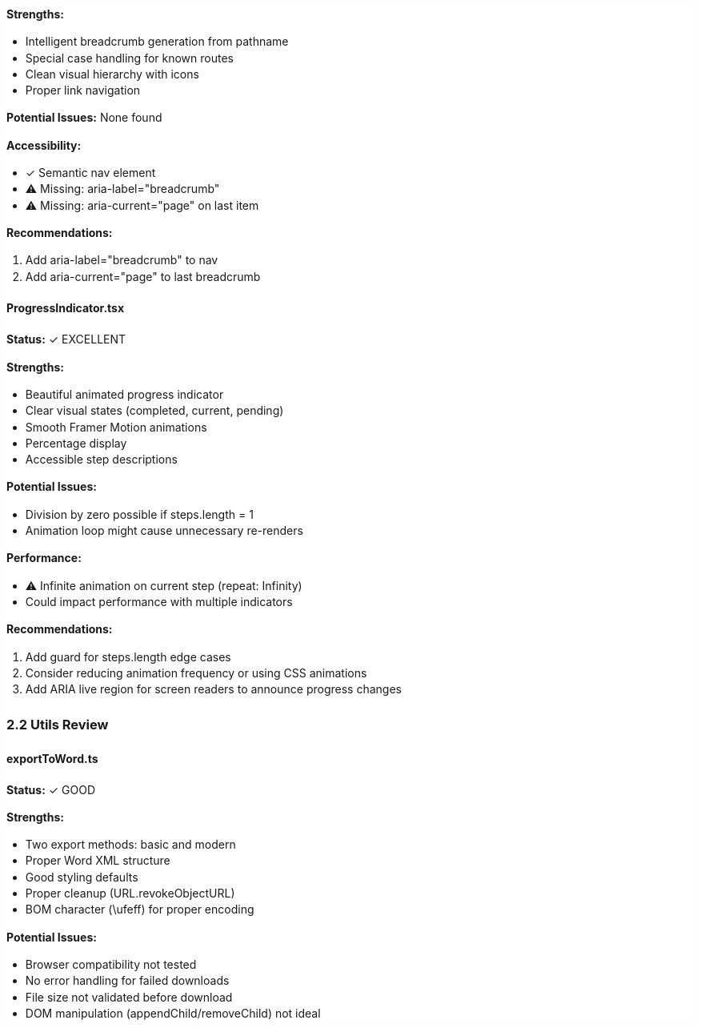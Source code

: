 **Strengths:**
- Intelligent breadcrumb generation from pathname
- Special case handling for known routes
- Clean visual hierarchy with icons
- Proper link navigation

**Potential Issues:** None found

**Accessibility:**
- ✓ Semantic nav element
- ⚠️ Missing: aria-label="breadcrumb"
- ⚠️ Missing: aria-current="page" on last item

**Recommendations:**
1. Add aria-label="breadcrumb" to nav
2. Add aria-current="page" to last breadcrumb

#### ProgressIndicator.tsx
**Status:** ✓ EXCELLENT

**Strengths:**
- Beautiful animated progress indicator
- Clear visual states (completed, current, pending)
- Smooth Framer Motion animations
- Percentage display
- Accessible step descriptions

**Potential Issues:**
- Division by zero possible if steps.length = 1
- Animation loop might cause unnecessary re-renders

**Performance:**
- ⚠️ Infinite animation on current step (repeat: Infinity)
- Could impact performance with multiple indicators

**Recommendations:**
1. Add guard for steps.length edge cases
2. Consider reducing animation frequency or using CSS animations
3. Add ARIA live region for screen readers to announce progress changes

### 2.2 Utils Review

#### exportToWord.ts
**Status:** ✓ GOOD

**Strengths:**
- Two export methods: basic and modern
- Proper Word XML structure
- Good styling defaults
- Proper cleanup (URL.revokeObjectURL)
- BOM character (\\ufeff) for proper encoding

**Potential Issues:**
- Browser compatibility not tested
- No error handling for failed downloads
- File size not validated before download
- DOM manipulation (appendChild/removeChild) not ideal
